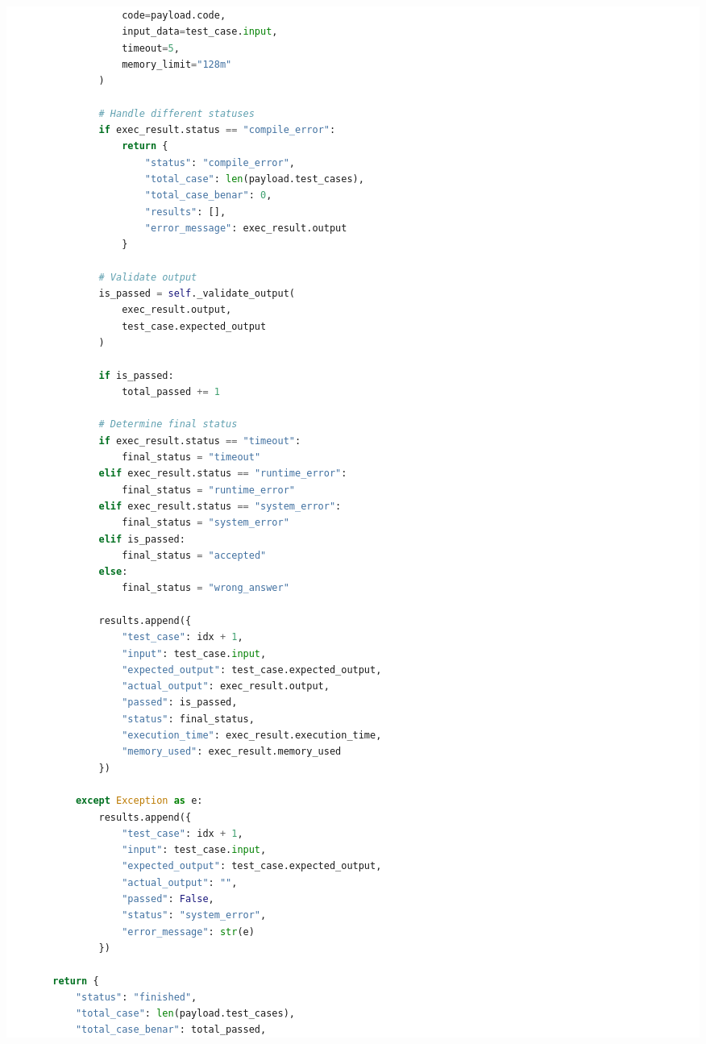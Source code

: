 ```python
                    code=payload.code,
                    input_data=test_case.input,
                    timeout=5,
                    memory_limit="128m"
                )
                
                # Handle different statuses
                if exec_result.status == "compile_error":
                    return {
                        "status": "compile_error",
                        "total_case": len(payload.test_cases),
                        "total_case_benar": 0,
                        "results": [],
                        "error_message": exec_result.output
                    }
                
                # Validate output
                is_passed = self._validate_output(
                    exec_result.output,
                    test_case.expected_output
                )
                
                if is_passed:
                    total_passed += 1
                
                # Determine final status
                if exec_result.status == "timeout":
                    final_status = "timeout"
                elif exec_result.status == "runtime_error":
                    final_status = "runtime_error"
                elif exec_result.status == "system_error":
                    final_status = "system_error"
                elif is_passed:
                    final_status = "accepted"
                else:
                    final_status = "wrong_answer"
                
                results.append({
                    "test_case": idx + 1,
                    "input": test_case.input,
                    "expected_output": test_case.expected_output,
                    "actual_output": exec_result.output,
                    "passed": is_passed,
                    "status": final_status,
                    "execution_time": exec_result.execution_time,
                    "memory_used": exec_result.memory_used
                })
                
            except Exception as e:
                results.append({
                    "test_case": idx + 1,
                    "input": test_case.input,
                    "expected_output": test_case.expected_output,
                    "actual_output": "",
                    "passed": False,
                    "status": "system_error",
                    "error_message": str(e)
                })
        
        return {
            "status": "finished",
            "total_case": len(payload.test_cases),
            "total_case_benar": total_passed,
```